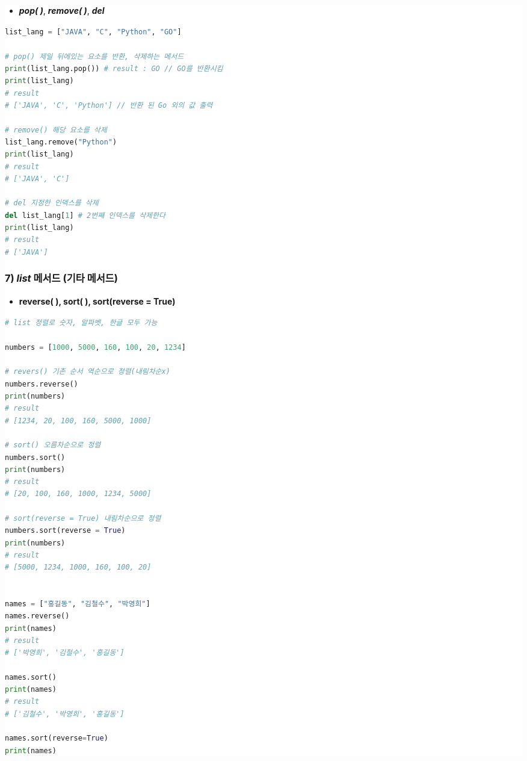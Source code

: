 - ___pop( )___, ___remove( )___, ___del___


```py
list_lang = ["JAVA", "C", "Python", "GO"]

# pop() 제일 뒤에있는 요소를 반환, 삭제하는 메서드
print(list_lang.pop()) # result : GO // GO를 반환시킴
print(list_lang)
# result
# ['JAVA', 'C', 'Python'] // 반환 된 Go 외의 값 출력

# remove() 해당 요소를 삭제
list_lang.remove("Python")
print(list_lang)
# result
# ['JAVA', 'C']

# del 지정한 인덱스를 삭제
del list_lang[1] # 2번째 인덱스를 삭제한다
print(list_lang)
# result
# ['JAVA']
```

### __7) _list_ 메서드 (기타 메서드)__

- __reverse( ), sort( ), sort(reverse = True)__ 

```py
# list 정렬로 숫자, 알파벳, 한글 모두 가능

numbers = [1000, 5000, 160, 100, 20, 1234]

# revers() 기존 순서 역순으로 정렬(내림차순x)
numbers.reverse()
print(numbers)
# result
# [1234, 20, 100, 160, 5000, 1000]

# sort() 오름차순으로 정렬
numbers.sort() 
print(numbers)
# result
# [20, 100, 160, 1000, 1234, 5000]

# sort(reverse = True) 내림차순으로 정렬
numbers.sort(reverse = True) 
print(numbers)
# result
# [5000, 1234, 1000, 160, 100, 20]


names = ["홍길동", "김철수", "박영희"]
names.reverse()
print(names)
# result
# ['박영희', '김철수', '홍길동']

names.sort()
print(names)
# result
# ['김철수', '박영희', '홍길동']

names.sort(reverse=True)
print(names)
```